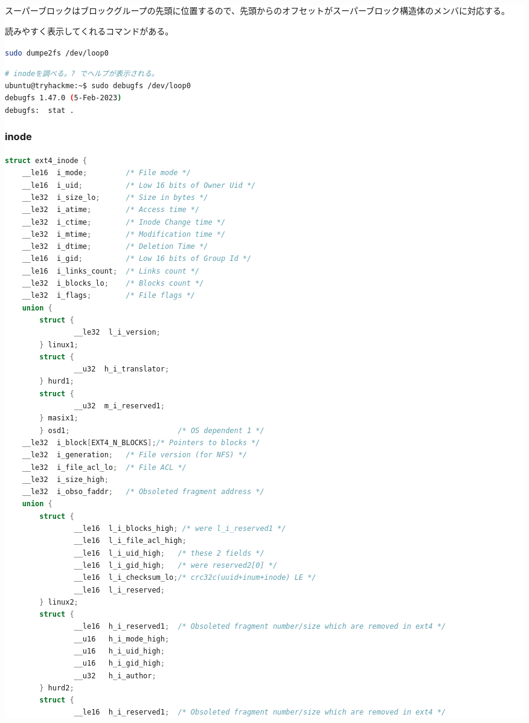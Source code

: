 スーパーブロックはブロックグループの先頭に位置するので、先頭からのオフセットがスーパーブロック構造体のメンバに対応する。

読みやすく表示してくれるコマンドがある。

```sh
sudo dumpe2fs /dev/loop0
```

```sh
# inodeを調べる。? でヘルプが表示される。
ubuntu@tryhackme:~$ sudo debugfs /dev/loop0
debugfs 1.47.0 (5-Feb-2023)
debugfs:  stat .
```

### inode

```c
struct ext4_inode {
    __le16  i_mode;         /* File mode */
    __le16  i_uid;          /* Low 16 bits of Owner Uid */
    __le32  i_size_lo;      /* Size in bytes */
    __le32  i_atime;        /* Access time */
    __le32  i_ctime;        /* Inode Change time */
    __le32  i_mtime;        /* Modification time */
    __le32  i_dtime;        /* Deletion Time */
    __le16  i_gid;          /* Low 16 bits of Group Id */
    __le16  i_links_count;  /* Links count */
    __le32  i_blocks_lo;    /* Blocks count */
    __le32  i_flags;        /* File flags */
    union {
        struct {
                __le32  l_i_version;
        } linux1;
        struct {
                __u32  h_i_translator;
        } hurd1;
        struct {
                __u32  m_i_reserved1;
        } masix1;
        } osd1;                         /* OS dependent 1 */
    __le32  i_block[EXT4_N_BLOCKS];/* Pointers to blocks */
    __le32  i_generation;   /* File version (for NFS) */
    __le32  i_file_acl_lo;  /* File ACL */
    __le32  i_size_high;
    __le32  i_obso_faddr;   /* Obsoleted fragment address */
    union {
        struct {
                __le16  l_i_blocks_high; /* were l_i_reserved1 */
                __le16  l_i_file_acl_high;
                __le16  l_i_uid_high;   /* these 2 fields */
                __le16  l_i_gid_high;   /* were reserved2[0] */
                __le16  l_i_checksum_lo;/* crc32c(uuid+inum+inode) LE */
                __le16  l_i_reserved;
        } linux2;
        struct {
                __le16  h_i_reserved1;  /* Obsoleted fragment number/size which are removed in ext4 */
                __u16   h_i_mode_high;
                __u16   h_i_uid_high;
                __u16   h_i_gid_high;
                __u32   h_i_author;
        } hurd2;
        struct {
                __le16  h_i_reserved1;  /* Obsoleted fragment number/size which are removed in ext4 */
```